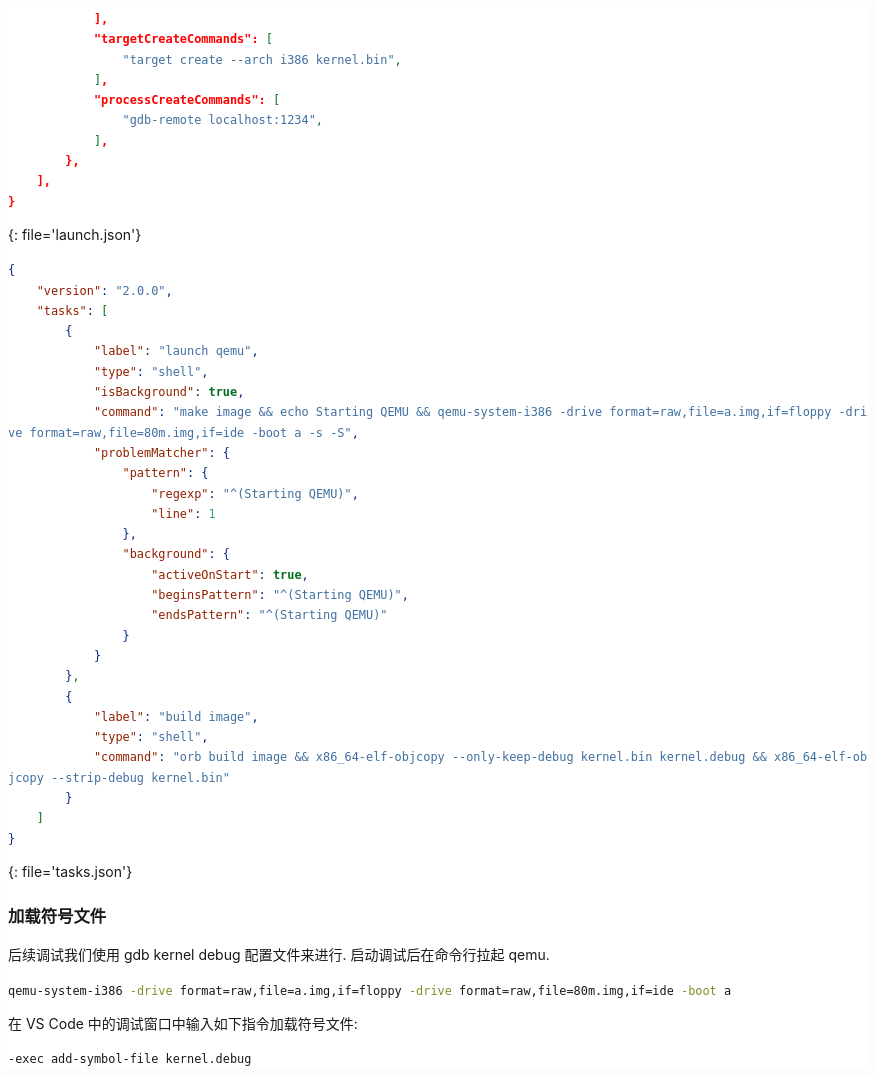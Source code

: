 ~~~json
            ],
            "targetCreateCommands": [
                "target create --arch i386 kernel.bin",
            ],
            "processCreateCommands": [
                "gdb-remote localhost:1234",
            ],
        },
    ],
}
~~~
{: file='launch.json'}

~~~json
{
    "version": "2.0.0",
    "tasks": [
        {
            "label": "launch qemu",
            "type": "shell",
            "isBackground": true,
            "command": "make image && echo Starting QEMU && qemu-system-i386 -drive format=raw,file=a.img,if=floppy -drive format=raw,file=80m.img,if=ide -boot a -s -S",
            "problemMatcher": {
                "pattern": {
                    "regexp": "^(Starting QEMU)",
                    "line": 1
                },
                "background": {
                    "activeOnStart": true,
                    "beginsPattern": "^(Starting QEMU)",
                    "endsPattern": "^(Starting QEMU)"
                }
            }
        },
        {
            "label": "build image",
            "type": "shell",
            "command": "orb build image && x86_64-elf-objcopy --only-keep-debug kernel.bin kernel.debug && x86_64-elf-objcopy --strip-debug kernel.bin"
        }
    ]
}
~~~
{: file='tasks.json'}



### 加载符号文件

后续调试我们使用 gdb kernel debug 配置文件来进行. 启动调试后在命令行拉起 qemu.

~~~bash
qemu-system-i386 -drive format=raw,file=a.img,if=floppy -drive format=raw,file=80m.img,if=ide -boot a
~~~

在 VS Code 中的调试窗口中输入如下指令加载符号文件:

~~~
-exec add-symbol-file kernel.debug
~~~

